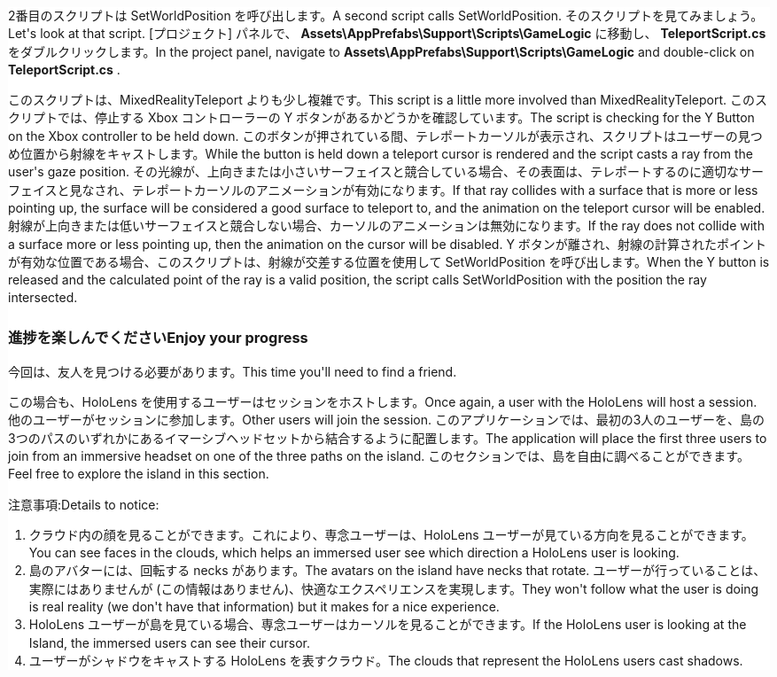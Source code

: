 <span data-ttu-id="c1d53-368">2番目のスクリプトは SetWorldPosition を呼び出します。</span><span class="sxs-lookup"><span data-stu-id="c1d53-368">A second script calls SetWorldPosition.</span></span> <span data-ttu-id="c1d53-369">そのスクリプトを見てみましょう。</span><span class="sxs-lookup"><span data-stu-id="c1d53-369">Let's look at that script.</span></span> <span data-ttu-id="c1d53-370">[プロジェクト] パネルで、 **Assets\AppPrefabs\Support\Scripts\GameLogic** に移動し、 **TeleportScript.cs** をダブルクリックします。</span><span class="sxs-lookup"><span data-stu-id="c1d53-370">In the project panel, navigate to **Assets\AppPrefabs\Support\Scripts\GameLogic** and double-click on **TeleportScript.cs** .</span></span>

<span data-ttu-id="c1d53-371">このスクリプトは、MixedRealityTeleport よりも少し複雑です。</span><span class="sxs-lookup"><span data-stu-id="c1d53-371">This script is a little more involved than MixedRealityTeleport.</span></span> <span data-ttu-id="c1d53-372">このスクリプトでは、停止する Xbox コントローラーの Y ボタンがあるかどうかを確認しています。</span><span class="sxs-lookup"><span data-stu-id="c1d53-372">The script is checking for the Y Button on the Xbox controller to be held down.</span></span> <span data-ttu-id="c1d53-373">このボタンが押されている間、テレポートカーソルが表示され、スクリプトはユーザーの見つめ位置から射線をキャストします。</span><span class="sxs-lookup"><span data-stu-id="c1d53-373">While the button is held down a teleport cursor is rendered and the script casts a ray from the user's gaze position.</span></span> <span data-ttu-id="c1d53-374">その光線が、上向きまたは小さいサーフェイスと競合している場合、その表面は、テレポートするのに適切なサーフェイスと見なされ、テレポートカーソルのアニメーションが有効になります。</span><span class="sxs-lookup"><span data-stu-id="c1d53-374">If that ray collides with a surface that is more or less pointing up, the surface will be considered a good surface to teleport to, and the animation on the teleport cursor will be enabled.</span></span> <span data-ttu-id="c1d53-375">射線が上向きまたは低いサーフェイスと競合しない場合、カーソルのアニメーションは無効になります。</span><span class="sxs-lookup"><span data-stu-id="c1d53-375">If the ray does not collide with a surface more or less pointing up, then the animation on the cursor will be disabled.</span></span> <span data-ttu-id="c1d53-376">Y ボタンが離され、射線の計算されたポイントが有効な位置である場合、このスクリプトは、射線が交差する位置を使用して SetWorldPosition を呼び出します。</span><span class="sxs-lookup"><span data-stu-id="c1d53-376">When the Y button is released and the calculated point of the ray is a valid position, the script calls SetWorldPosition with the position the ray intersected.</span></span>

### <a name="enjoy-your-progress"></a><span data-ttu-id="c1d53-377">進捗を楽しんでください</span><span class="sxs-lookup"><span data-stu-id="c1d53-377">Enjoy your progress</span></span>

<span data-ttu-id="c1d53-378">今回は、友人を見つける必要があります。</span><span class="sxs-lookup"><span data-stu-id="c1d53-378">This time you'll need to find a friend.</span></span>

<span data-ttu-id="c1d53-379">この場合も、HoloLens を使用するユーザーはセッションをホストします。</span><span class="sxs-lookup"><span data-stu-id="c1d53-379">Once again, a user with the HoloLens will host a session.</span></span> <span data-ttu-id="c1d53-380">他のユーザーがセッションに参加します。</span><span class="sxs-lookup"><span data-stu-id="c1d53-380">Other users will join the session.</span></span> <span data-ttu-id="c1d53-381">このアプリケーションでは、最初の3人のユーザーを、島の3つのパスのいずれかにあるイマーシブヘッドセットから結合するように配置します。</span><span class="sxs-lookup"><span data-stu-id="c1d53-381">The application will place the first three users to join from an immersive headset on one of the three paths on the island.</span></span> <span data-ttu-id="c1d53-382">このセクションでは、島を自由に調べることができます。</span><span class="sxs-lookup"><span data-stu-id="c1d53-382">Feel free to explore the island in this section.</span></span>

<span data-ttu-id="c1d53-383">注意事項:</span><span class="sxs-lookup"><span data-stu-id="c1d53-383">Details to notice:</span></span>

1. <span data-ttu-id="c1d53-384">クラウド内の顔を見ることができます。これにより、専念ユーザーは、HoloLens ユーザーが見ている方向を見ることができます。</span><span class="sxs-lookup"><span data-stu-id="c1d53-384">You can see faces in the clouds, which helps an immersed user see which direction a HoloLens user is looking.</span></span>
2. <span data-ttu-id="c1d53-385">島のアバターには、回転する necks があります。</span><span class="sxs-lookup"><span data-stu-id="c1d53-385">The avatars on the island have necks that rotate.</span></span> <span data-ttu-id="c1d53-386">ユーザーが行っていることは、実際にはありませんが (この情報はありません)、快適なエクスペリエンスを実現します。</span><span class="sxs-lookup"><span data-stu-id="c1d53-386">They won't follow what the user is doing is real reality (we don't have that information) but it makes for a nice experience.</span></span>
3. <span data-ttu-id="c1d53-387">HoloLens ユーザーが島を見ている場合、専念ユーザーはカーソルを見ることができます。</span><span class="sxs-lookup"><span data-stu-id="c1d53-387">If the HoloLens user is looking at the Island, the immersed users can see their cursor.</span></span>
4. <span data-ttu-id="c1d53-388">ユーザーがシャドウをキャストする HoloLens を表すクラウド。</span><span class="sxs-lookup"><span data-stu-id="c1d53-388">The clouds that represent the HoloLens users cast shadows.</span></span>
